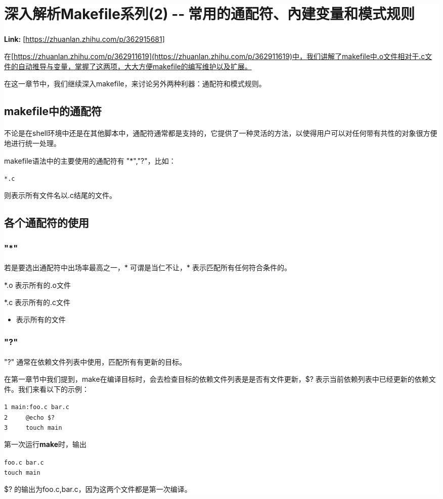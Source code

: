 # 深入解析Makefile系列(2) -- 常用的通配符、內建变量和模式规则

 **Link:** [https://zhuanlan.zhihu.com/p/362915681]

在[https://zhuanlan.zhihu.com/p/362911619](https://zhuanlan.zhihu.com/p/362911619)中，我们讲解了makefile中.o文件相对于.c文件的自动推导与变量，掌握了这两项，大大方便makefile的编写维护以及扩展。 

在这一章节中，我们继续深入makefile，来讨论另外两种利器：通配符和模式规则。 

## makefile中的通配符  
不论是在shell环境中还是在其他脚本中，通配符通常都是支持的，它提供了一种灵活的方法，以使得用户可以对任何带有共性的对象很方便地进行统一处理。 

makefile语法中的主要使用的通配符有 "*","?"，比如：


```
*.c
```
则表示所有文件名以.c结尾的文件。

  

## 各个通配符的使用


### "*"

  若是要选出通配符中出场率最高之一，* 可谓是当仁不让，* 表示匹配所有任何符合条件的。 

*.o 表示所有的.o文件 

*.c 表示所有的.c文件 

* 表示所有的文件 

  

### "?"  



"?" 通常在依赖文件列表中使用，匹配所有有更新的目标。 

在第一章节中我们提到，make在编译目标时，会去检查目标的依赖文件列表是是否有文件更新，$? 表示当前依赖列表中已经更新的依赖文件。我们来看以下的示例：


```
1 main:foo.c bar.c
2     @echo $?
3     touch main
```
第一次运行**make**时，输出


```
foo.c bar.c
touch main
```
$? 的输出为foo.c,bar.c，因为这两个文件都是第一次编译。 
